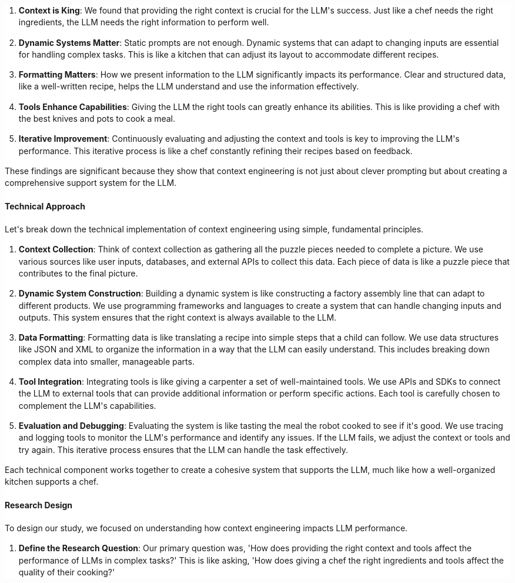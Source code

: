 1. **Context is King**: We found that providing the right context is crucial for the LLM's success. Just like a chef needs the right ingredients, the LLM needs the right information to perform well.

2. **Dynamic Systems Matter**: Static prompts are not enough. Dynamic systems that can adapt to changing inputs are essential for handling complex tasks. This is like a kitchen that can adjust its layout to accommodate different recipes.

3. **Formatting Matters**: How we present information to the LLM significantly impacts its performance. Clear and structured data, like a well-written recipe, helps the LLM understand and use the information effectively.

4. **Tools Enhance Capabilities**: Giving the LLM the right tools can greatly enhance its abilities. This is like providing a chef with the best knives and pots to cook a meal.

5. **Iterative Improvement**: Continuously evaluating and adjusting the context and tools is key to improving the LLM's performance. This iterative process is like a chef constantly refining their recipes based on feedback.

These findings are significant because they show that context engineering is not just about clever prompting but about creating a comprehensive support system for the LLM.

#### Technical Approach

Let's break down the technical implementation of context engineering using simple, fundamental principles.

1. **Context Collection**: Think of context collection as gathering all the puzzle pieces needed to complete a picture. We use various sources like user inputs, databases, and external APIs to collect this data. Each piece of data is like a puzzle piece that contributes to the final picture.

2. **Dynamic System Construction**: Building a dynamic system is like constructing a factory assembly line that can adapt to different products. We use programming frameworks and languages to create a system that can handle changing inputs and outputs. This system ensures that the right context is always available to the LLM.

3. **Data Formatting**: Formatting data is like translating a recipe into simple steps that a child can follow. We use data structures like JSON and XML to organize the information in a way that the LLM can easily understand. This includes breaking down complex data into smaller, manageable parts.

4. **Tool Integration**: Integrating tools is like giving a carpenter a set of well-maintained tools. We use APIs and SDKs to connect the LLM to external tools that can provide additional information or perform specific actions. Each tool is carefully chosen to complement the LLM's capabilities.

5. **Evaluation and Debugging**: Evaluating the system is like tasting the meal the robot cooked to see if it's good. We use tracing and logging tools to monitor the LLM's performance and identify any issues. If the LLM fails, we adjust the context or tools and try again. This iterative process ensures that the LLM can handle the task effectively.

Each technical component works together to create a cohesive system that supports the LLM, much like how a well-organized kitchen supports a chef.

#### Research Design

To design our study, we focused on understanding how context engineering impacts LLM performance.

1. **Define the Research Question**: Our primary question was, 'How does providing the right context and tools affect the performance of LLMs in complex tasks?' This is like asking, 'How does giving a chef the right ingredients and tools affect the quality of their cooking?'
